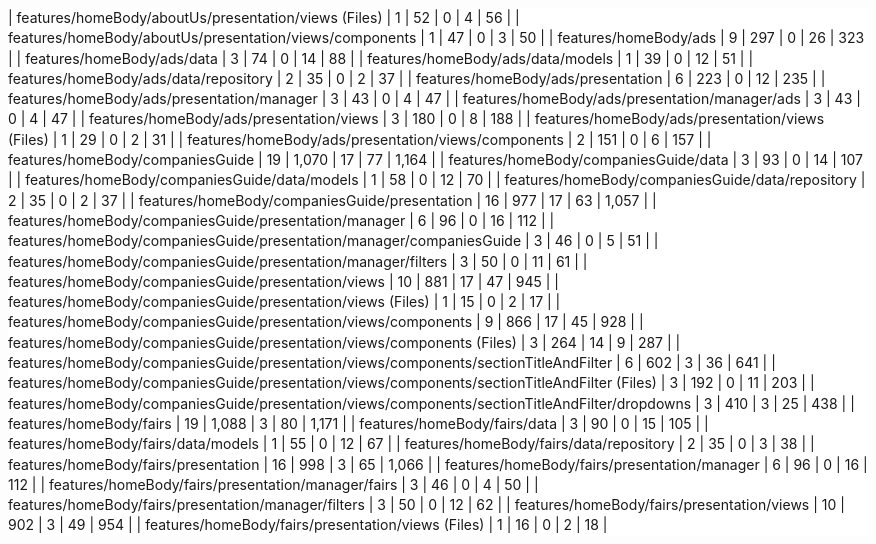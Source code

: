 | features/homeBody/aboutUs/presentation/views (Files) | 1 | 52 | 0 | 4 | 56 |
| features/homeBody/aboutUs/presentation/views/components | 1 | 47 | 0 | 3 | 50 |
| features/homeBody/ads | 9 | 297 | 0 | 26 | 323 |
| features/homeBody/ads/data | 3 | 74 | 0 | 14 | 88 |
| features/homeBody/ads/data/models | 1 | 39 | 0 | 12 | 51 |
| features/homeBody/ads/data/repository | 2 | 35 | 0 | 2 | 37 |
| features/homeBody/ads/presentation | 6 | 223 | 0 | 12 | 235 |
| features/homeBody/ads/presentation/manager | 3 | 43 | 0 | 4 | 47 |
| features/homeBody/ads/presentation/manager/ads | 3 | 43 | 0 | 4 | 47 |
| features/homeBody/ads/presentation/views | 3 | 180 | 0 | 8 | 188 |
| features/homeBody/ads/presentation/views (Files) | 1 | 29 | 0 | 2 | 31 |
| features/homeBody/ads/presentation/views/components | 2 | 151 | 0 | 6 | 157 |
| features/homeBody/companiesGuide | 19 | 1,070 | 17 | 77 | 1,164 |
| features/homeBody/companiesGuide/data | 3 | 93 | 0 | 14 | 107 |
| features/homeBody/companiesGuide/data/models | 1 | 58 | 0 | 12 | 70 |
| features/homeBody/companiesGuide/data/repository | 2 | 35 | 0 | 2 | 37 |
| features/homeBody/companiesGuide/presentation | 16 | 977 | 17 | 63 | 1,057 |
| features/homeBody/companiesGuide/presentation/manager | 6 | 96 | 0 | 16 | 112 |
| features/homeBody/companiesGuide/presentation/manager/companiesGuide | 3 | 46 | 0 | 5 | 51 |
| features/homeBody/companiesGuide/presentation/manager/filters | 3 | 50 | 0 | 11 | 61 |
| features/homeBody/companiesGuide/presentation/views | 10 | 881 | 17 | 47 | 945 |
| features/homeBody/companiesGuide/presentation/views (Files) | 1 | 15 | 0 | 2 | 17 |
| features/homeBody/companiesGuide/presentation/views/components | 9 | 866 | 17 | 45 | 928 |
| features/homeBody/companiesGuide/presentation/views/components (Files) | 3 | 264 | 14 | 9 | 287 |
| features/homeBody/companiesGuide/presentation/views/components/sectionTitleAndFilter | 6 | 602 | 3 | 36 | 641 |
| features/homeBody/companiesGuide/presentation/views/components/sectionTitleAndFilter (Files) | 3 | 192 | 0 | 11 | 203 |
| features/homeBody/companiesGuide/presentation/views/components/sectionTitleAndFilter/dropdowns | 3 | 410 | 3 | 25 | 438 |
| features/homeBody/fairs | 19 | 1,088 | 3 | 80 | 1,171 |
| features/homeBody/fairs/data | 3 | 90 | 0 | 15 | 105 |
| features/homeBody/fairs/data/models | 1 | 55 | 0 | 12 | 67 |
| features/homeBody/fairs/data/repository | 2 | 35 | 0 | 3 | 38 |
| features/homeBody/fairs/presentation | 16 | 998 | 3 | 65 | 1,066 |
| features/homeBody/fairs/presentation/manager | 6 | 96 | 0 | 16 | 112 |
| features/homeBody/fairs/presentation/manager/fairs | 3 | 46 | 0 | 4 | 50 |
| features/homeBody/fairs/presentation/manager/filters | 3 | 50 | 0 | 12 | 62 |
| features/homeBody/fairs/presentation/views | 10 | 902 | 3 | 49 | 954 |
| features/homeBody/fairs/presentation/views (Files) | 1 | 16 | 0 | 2 | 18 |